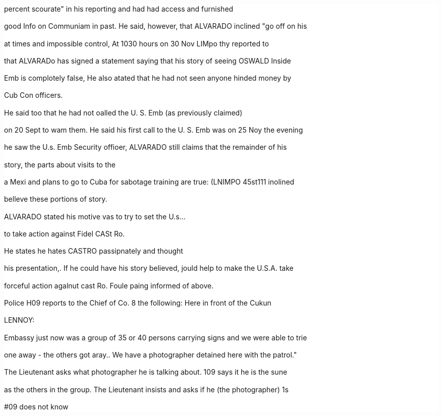 percent scourate" in his reporting and had had access and furnished

good Info on Communiam in past. He said, however, that ALVARADO inclined "go off on his

at times and impossible control, At 1030 hours on 30 Nov LIMpo thy reported to

that ALVARADo has signed a statement saying that his story of seeing OSWALD Inside

Emb is complotely false, He also atated that he had not seen anyone hinded money by

Cub Con officers.

He said too that he had not oalled the U. S. Emb (as previously claimed)

on 20 Sept to wam them. He said his first call to the U. S. Emb was on 25 Noy the evening

he saw the U.s. Emb Security offioer, ALVARADO still claims that the remainder of his

story, the parts about visits to the

a Mexi and plans to go to Cuba for sabotage training are true: (LNIMPO 45st111 inolined

belleve these portions of story.

ALVARADO stated his motive vas to try to set the U.s...

to take action against Fidel CASt Ro.

He states he hates CASTRO passipnately and thought

his presentation,. If he could have his story believed, jould help to make the U.S.A. take

forceful action agalnut cast Ro. Foule paing informed of above.

Police H09 reports to the Chief of Co. 8 the following: Here in front of the Cukun

LENNOY:

Embassy just now was a group of 35 or 40 persons carrying signs and we were able to trie

one away - the others got aray.. We have a photographer detained here with the patrol."

The Lieutenant asks what photographer he is talking about. 109 says it he is the sune

as the others in the group. The Lieutenant insists and asks if he (the photographer) 1s

#09 does not know

